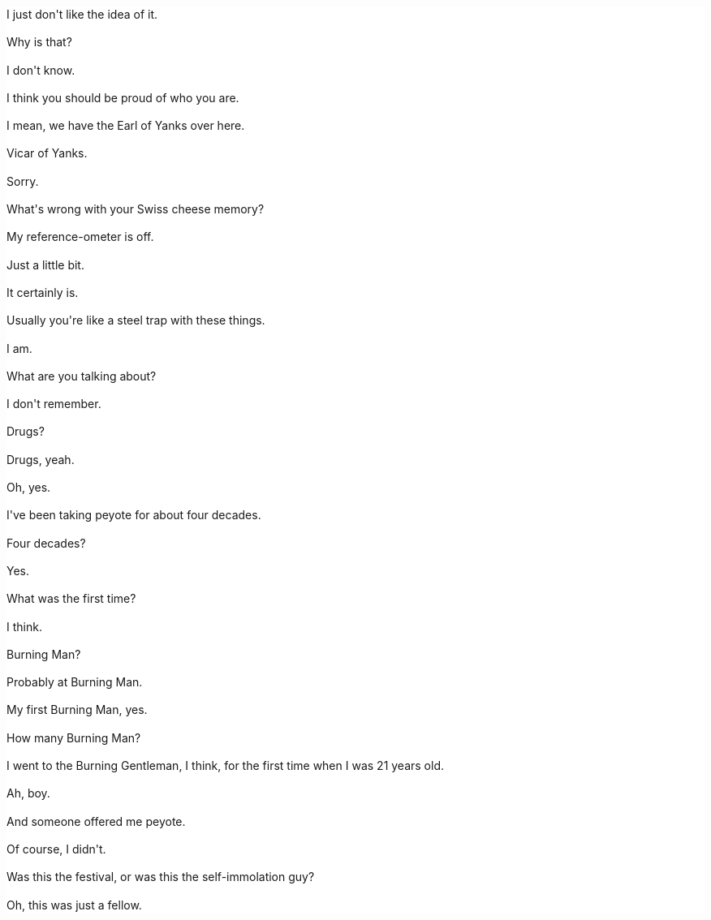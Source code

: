 I just don't like the idea of it.

Why is that?

I don't know.

I think you should be proud of who you are.

I mean, we have the Earl of Yanks over here.

Vicar of Yanks.

Sorry.

What's wrong with your Swiss cheese memory?

My reference-ometer is off.

Just a little bit.

It certainly is.

Usually you're like a steel trap with these things.

I am.

What are you talking about?

I don't remember.

Drugs?

Drugs, yeah.

Oh, yes.

I've been taking peyote for about four decades.

Four decades?

Yes.

What was the first time?

I think.

Burning Man?

Probably at Burning Man.

My first Burning Man, yes.

How many Burning Man?

I went to the Burning Gentleman, I think, for the first time when I was 21 years old.

Ah, boy.

And someone offered me peyote.

Of course, I didn't.

Was this the festival, or was this the self-immolation guy?

Oh, this was just a fellow.
